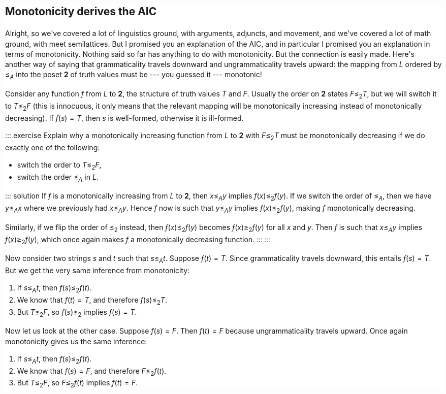 
## Monotonicity derives the AIC

Alright, so we've covered a lot of linguistics ground, with arguments, adjuncts, and movement, and we've covered a lot of math ground, with meet semilattices.
But I promised you an explanation of the AIC, and in particular I promised you an explanation in terms of monotonicity.
Nothing said so far has anything to do with monotonicity.
But the connection is easily made.
Here's another way of saying that grammaticality travels downward and ungrammaticality travels upward: the mapping from $L$ ordered by $\leq_A$ into the poset $\mathbf{2}$ of truth values must be --- you guessed it --- monotonic!

Consider any function $f$ from $L$ to $\mathbf{2}$, the structure of truth values $T$ and $F$.
Usually the order on $\mathbf{2}$ states $F \leq_2 T$, but we will switch it to $T \leq_2 F$ (this is innocuous, it only means that the relevant mapping will be monotonically increasing instead of monotonically decreasing).
If $f(s) = T$, then $s$ is well-formed, otherwise it is ill-formed.

::: exercise
Explain why a monotonically increasing function from $L$ to $\mathbf{2}$ with $F \leq_2 T$ must be monotonically decreasing if we do exactly one of the following:

- switch the order to $T \leq_2 F$,
- switch the order $\leq_A$ in $L$.

::: solution
If $f$ is a monotonically increasing from $L$ to $\mathbf{2}$, then $x \leq_A y$ implies $f(x) \leq_2 f(y)$.
If we switch the order of $\leq_A$, then we have $y \leq_A x$ where we previously had $x \leq_A y$. 
Hence $f$ now is such that $y \leq_A y$ implies $f(x) \leq_2 f(y)$, making $f$ monotonically decreasing.

Similarly, if we flip the order of $\leq_2$ instead, then $f(x) \leq_2 f(y)$ becomes $f(x) \geq_2 f(y)$ for all $x$ and $y$.
Then $f$ is such that $x \leq_A y$ implies $f(x) \geq_2 f(y)$, which once again makes $f$ a monotonically decreasing function.
:::
:::

Now consider two strings $s$ and $t$ such that $s \leq_A t$.
Suppose $f(t) = T$.
Since grammaticality travels downward, this entails $f(s) = T$.
But we get the very same inference from monotonicity:

1. If $s \leq_A t$, then $f(s) \leq_2 f(t)$.
1. We know that $f(t) = T$, and therefore $f(s) \leq_2 T$.
1. But $T \leq_2 F$, so $f(s) \leq_2$ implies $f(s) = T$.

Now let us look at the other case.
Suppose $f(s) = F$.
Then $f(t) = F$ because ungrammaticality travels upward.
Once again monotonicity gives us the same inference:

1. If $s \leq_A t$, then $f(s) \leq_2 f(t)$.
1. We know that $f(s) = F$, and therefore $F \leq_2 f(t)$.
1. But $T \leq_2 F$, so $F \leq_2 f(t)$ implies $f(t) = F$.
